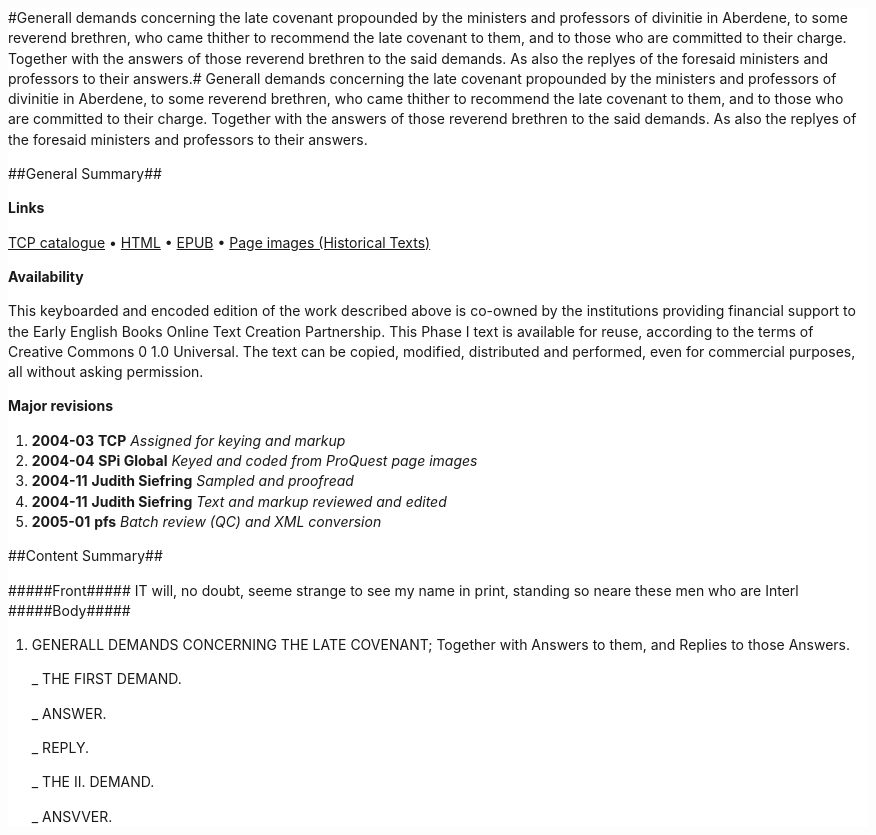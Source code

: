 #Generall demands concerning the late covenant propounded by the ministers and professors of divinitie in Aberdene, to some reverend brethren, who came thither to recommend the late covenant to them, and to those who are committed to their charge. Together with the answers of those reverend brethren to the said demands. As also the replyes of the foresaid ministers and professors to their answers.#
Generall demands concerning the late covenant propounded by the ministers and professors of divinitie in Aberdene, to some reverend brethren, who came thither to recommend the late covenant to them, and to those who are committed to their charge. Together with the answers of those reverend brethren to the said demands. As also the replyes of the foresaid ministers and professors to their answers.

##General Summary##

**Links**

[TCP catalogue](http://www.ota.ox.ac.uk/tcp/)  • 
[HTML](http://tei.it.ox.ac.uk/tcp/Texts-HTML/free/A69/A69202.html)  • 
[EPUB](http://tei.it.ox.ac.uk/tcp/Texts-EPUB/free/A69/A69202.epub) • 
[Page images (Historical Texts)](https://data.historicaltexts.jisc.ac.uk/view?pubId=eebo-99836238e&pageId=eebo-99836238e-496-1)

**Availability**

This keyboarded and encoded edition of the
	       work described above is co-owned by the institutions
	       providing financial support to the Early English Books
	       Online Text Creation Partnership. This Phase I text is
	       available for reuse, according to the terms of Creative
	       Commons 0 1.0 Universal. The text can be copied,
	       modified, distributed and performed, even for
	       commercial purposes, all without asking permission.

**Major revisions**

1. __2004-03__ __TCP__ *Assigned for keying and markup*
1. __2004-04__ __SPi Global__ *Keyed and coded from ProQuest page images*
1. __2004-11__ __Judith Siefring__ *Sampled and proofread*
1. __2004-11__ __Judith Siefring__ *Text and markup reviewed and edited*
1. __2005-01__ __pfs__ *Batch review (QC) and XML conversion*

##Content Summary##

#####Front#####
IT will, no doubt, seeme strange to see my name in print, standing so neare these men who are Interl
#####Body#####

1. GENERALL DEMANDS CONCERNING THE LATE COVENANT; Together with Answers to them, and Replies to those Answers.

    _ THE FIRST DEMAND.

    _ ANSWER.

    _ REPLY.

    _ THE II. DEMAND.

    _ ANSVVER.
